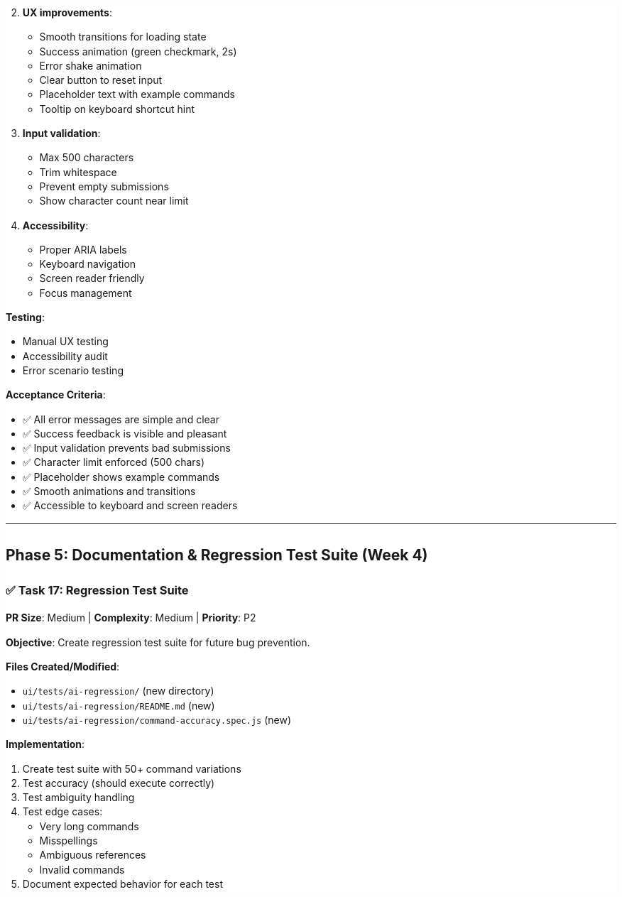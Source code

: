 2. **UX improvements**:
   - Smooth transitions for loading state
   - Success animation (green checkmark, 2s)
   - Error shake animation
   - Clear button to reset input
   - Placeholder text with example commands
   - Tooltip on keyboard shortcut hint

3. **Input validation**:
   - Max 500 characters
   - Trim whitespace
   - Prevent empty submissions
   - Show character count near limit

4. **Accessibility**:
   - Proper ARIA labels
   - Keyboard navigation
   - Screen reader friendly
   - Focus management

**Testing**:
- Manual UX testing
- Accessibility audit
- Error scenario testing

**Acceptance Criteria**:
- ✅ All error messages are simple and clear
- ✅ Success feedback is visible and pleasant
- ✅ Input validation prevents bad submissions
- ✅ Character limit enforced (500 chars)
- ✅ Placeholder shows example commands
- ✅ Smooth animations and transitions
- ✅ Accessible to keyboard and screen readers

---

## Phase 5: Documentation & Regression Test Suite (Week 4)

### ✅ Task 17: Regression Test Suite
**PR Size**: Medium | **Complexity**: Medium | **Priority**: P2

**Objective**: Create regression test suite for future bug prevention.

**Files Created/Modified**:
- `ui/tests/ai-regression/` (new directory)
- `ui/tests/ai-regression/README.md` (new)
- `ui/tests/ai-regression/command-accuracy.spec.js` (new)

**Implementation**:
1. Create test suite with 50+ command variations
2. Test accuracy (should execute correctly)
3. Test ambiguity handling
4. Test edge cases:
   - Very long commands
   - Misspellings
   - Ambiguous references
   - Invalid commands
5. Document expected behavior for each test
